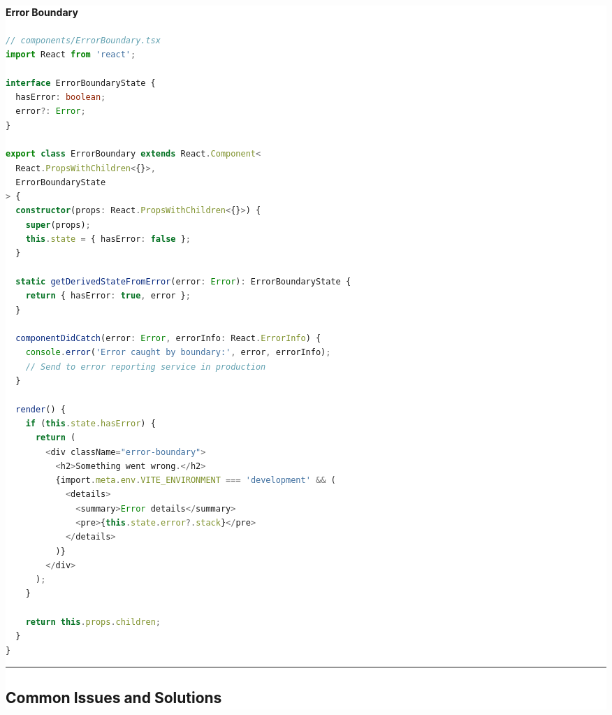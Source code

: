 
#### Error Boundary
```typescript
// components/ErrorBoundary.tsx
import React from 'react';

interface ErrorBoundaryState {
  hasError: boolean;
  error?: Error;
}

export class ErrorBoundary extends React.Component<
  React.PropsWithChildren<{}>,
  ErrorBoundaryState
> {
  constructor(props: React.PropsWithChildren<{}>) {
    super(props);
    this.state = { hasError: false };
  }

  static getDerivedStateFromError(error: Error): ErrorBoundaryState {
    return { hasError: true, error };
  }

  componentDidCatch(error: Error, errorInfo: React.ErrorInfo) {
    console.error('Error caught by boundary:', error, errorInfo);
    // Send to error reporting service in production
  }

  render() {
    if (this.state.hasError) {
      return (
        <div className="error-boundary">
          <h2>Something went wrong.</h2>
          {import.meta.env.VITE_ENVIRONMENT === 'development' && (
            <details>
              <summary>Error details</summary>
              <pre>{this.state.error?.stack}</pre>
            </details>
          )}
        </div>
      );
    }

    return this.props.children;
  }
}
```

---

## Common Issues and Solutions
